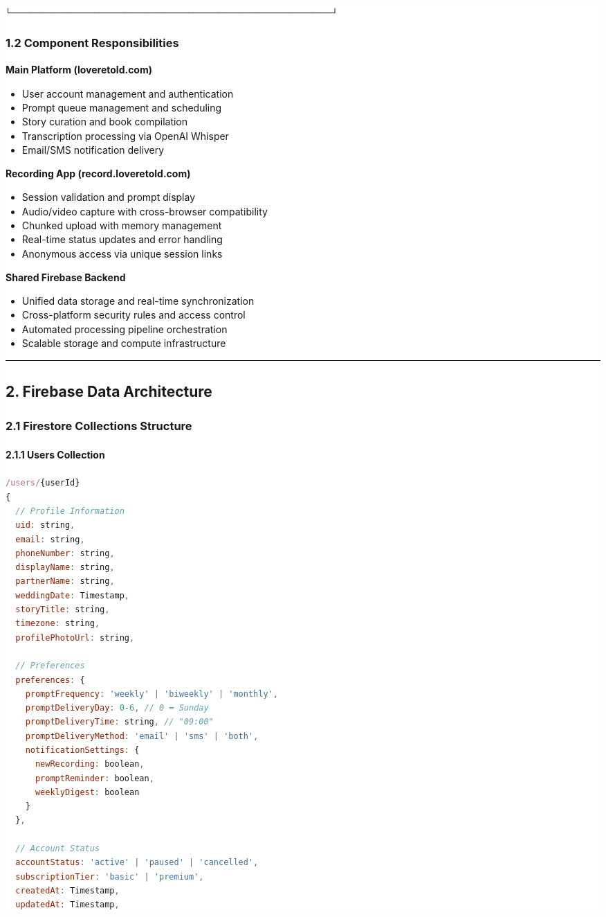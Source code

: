 ```
└─────────────────────────────────────────────────────────────────┘
```

### 1.2 Component Responsibilities

**Main Platform (loveretold.com)**
- User account management and authentication
- Prompt queue management and scheduling
- Story curation and book compilation
- Transcription processing via OpenAI Whisper
- Email/SMS notification delivery

**Recording App (record.loveretold.com)**
- Session validation and prompt display
- Audio/video capture with cross-browser compatibility
- Chunked upload with memory management  
- Real-time status updates and error handling
- Anonymous access via unique session links

**Shared Firebase Backend**
- Unified data storage and real-time synchronization
- Cross-platform security rules and access control
- Automated processing pipeline orchestration
- Scalable storage and compute infrastructure

---

## 2. Firebase Data Architecture

### 2.1 Firestore Collections Structure

#### 2.1.1 Users Collection
```javascript
/users/{userId}
{
  // Profile Information
  uid: string,
  email: string,
  phoneNumber: string,
  displayName: string,
  partnerName: string,
  weddingDate: Timestamp,
  storyTitle: string,
  timezone: string,
  profilePhotoUrl: string,
  
  // Preferences
  preferences: {
    promptFrequency: 'weekly' | 'biweekly' | 'monthly',
    promptDeliveryDay: 0-6, // 0 = Sunday
    promptDeliveryTime: string, // "09:00"
    promptDeliveryMethod: 'email' | 'sms' | 'both',
    notificationSettings: {
      newRecording: boolean,
      promptReminder: boolean,
      weeklyDigest: boolean
    }
  },
  
  // Account Status
  accountStatus: 'active' | 'paused' | 'cancelled',
  subscriptionTier: 'basic' | 'premium',
  createdAt: Timestamp,
  updatedAt: Timestamp,
```